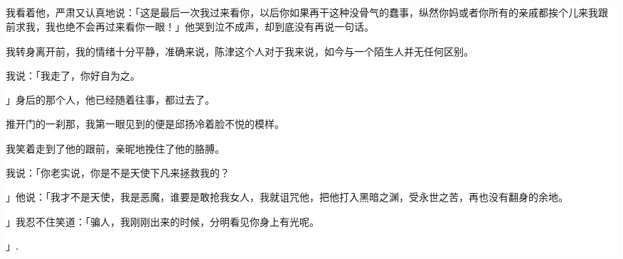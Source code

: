 我看着他，严肃又认真地说：「这是最后一次我过来看你，以后你如果再干这种没骨气的蠢事，纵然你妈或者你所有的亲戚都挨个儿来我跟前求我，我也绝不会再过来看你一眼！」他哭到泣不成声，却到底没有再说一句话。

我转身离开前，我的情绪十分平静，准确来说，陈津这个人对于我来说，如今与一个陌生人并无任何区别。

我说：「我走了，你好自为之。

」身后的那个人，他已经随着往事，都过去了。

推开门的一刹那，我第一眼见到的便是邱扬冷着脸不悦的模样。

我笑着走到了他的跟前，亲昵地挽住了他的胳膊。

我说：「你老实说，你是不是天使下凡来拯救我的？

」他说：「我才不是天使，我是恶魔，谁要是敢抢我女人，我就诅咒他，把他打入黑暗之渊，受永世之苦，再也没有翻身的余地。

」我忍不住笑道：「骗人，我刚刚出来的时候，分明看见你身上有光呢。

」.